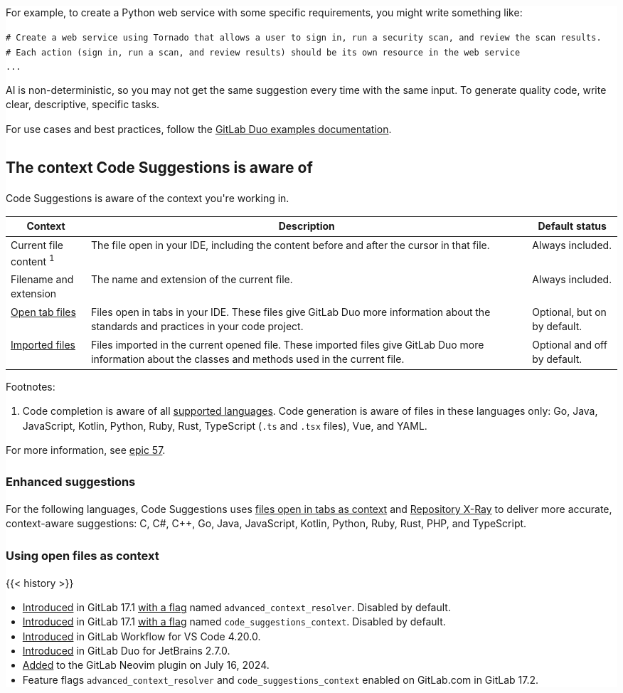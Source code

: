 For example, to create a Python web service with some specific requirements,
you might write something like:

```plaintext
# Create a web service using Tornado that allows a user to sign in, run a security scan, and review the scan results.
# Each action (sign in, run a scan, and review results) should be its own resource in the web service
...
```

AI is non-deterministic, so you may not get the same suggestion every time with the same input.
To generate quality code, write clear, descriptive, specific tasks.

For use cases and best practices, follow the [GitLab Duo examples documentation](../../../gitlab_duo_examples.md).

## The context Code Suggestions is aware of

Code Suggestions is aware of the context you're working in.

| Context | Description | Default status |
|---------|-------------|----------------|
| Current file content <sup>1</sup> | The file open in your IDE, including the content before and after the cursor in that file. | Always included. |
| Filename and extension | The name and extension of the current file. | Always included. |
| [Open tab files](#using-open-files-as-context) | Files open in tabs in your IDE. These files give GitLab Duo more information about the standards and practices in your code project. | Optional, but on by default. |
| [Imported files](#using-imported-files-as-context) | Files imported in the current opened file. These imported files give GitLab Duo more information about the classes and methods used in the current file. | Optional and off by default. |

Footnotes:

1. Code completion is aware of all [supported languages](supported_extensions.md#supported-languages-by-ide).
   Code generation is aware of files in these languages only:
   Go, Java, JavaScript, Kotlin, Python, Ruby, Rust, TypeScript (`.ts` and `.tsx` files), Vue, and YAML.

For more information, see [epic 57](https://gitlab.com/groups/gitlab-org/editor-extensions/-/epics/57).

### Enhanced suggestions

For the following languages, Code Suggestions uses [files open in tabs as context](_index.md#use-files-open-in-tabs-as-context)
and [Repository X-Ray](repository_xray.md) to deliver more accurate, context-aware suggestions:
C, C#, C++, Go, Java, JavaScript, Kotlin, Python, Ruby, Rust, PHP, and TypeScript.

### Using open files as context

{{< history >}}

- [Introduced](https://gitlab.com/gitlab-org/gitlab/-/issues/464767) in GitLab 17.1 [with a flag](../../../../administration/feature_flags/_index.md) named `advanced_context_resolver`. Disabled by default.
- [Introduced](https://gitlab.com/gitlab-org/gitlab/-/issues/462750) in GitLab 17.1 [with a flag](../../../../administration/feature_flags/_index.md) named `code_suggestions_context`. Disabled by default.
- [Introduced](https://gitlab.com/gitlab-org/editor-extensions/gitlab-lsp/-/issues/276) in GitLab Workflow for VS Code 4.20.0.
- [Introduced](https://gitlab.com/gitlab-org/editor-extensions/gitlab-jetbrains-plugin/-/issues/462) in GitLab Duo for JetBrains 2.7.0.
- [Added](https://gitlab.com/gitlab-org/editor-extensions/gitlab.vim/-/merge_requests/152) to the GitLab Neovim plugin on July 16, 2024.
- Feature flags `advanced_context_resolver` and `code_suggestions_context` enabled on GitLab.com in GitLab 17.2.